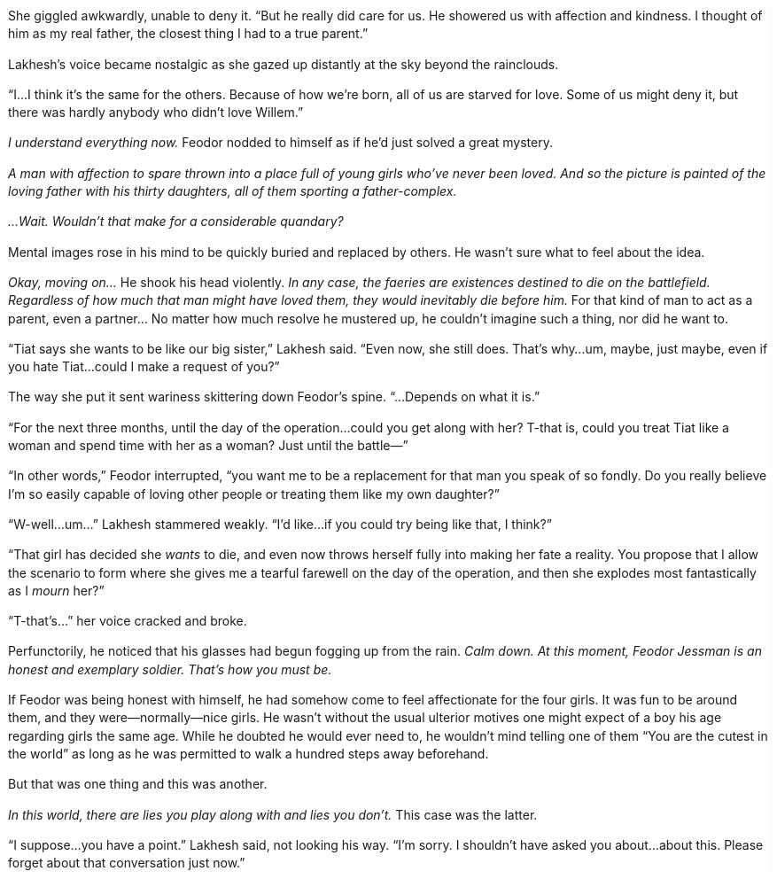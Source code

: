 She giggled awkwardly, unable to deny it. “But he really did care for us. He showered us with affection and kindness. I thought of him as my real father, the closest thing I had to a true parent.”

Lakhesh’s voice became nostalgic as she gazed up distantly at the sky beyond the rainclouds.

“I…I think it’s the same for the others. Because of how we’re born, all of us are starved for love. Some of us might deny it, but there was hardly anybody who didn’t love Willem.”

<em>I understand everything now.</em> Feodor nodded to himself as if he’d just solved a great mystery.

<em>A man with affection to spare thrown into a place full of young girls who’ve never been loved. And so the picture is painted of the loving father with his thirty daughters, all of them sporting a father-complex.</em>

<em>…Wait. Wouldn’t that make for a considerable quandary?</em>

Mental images rose in his mind to be quickly buried and replaced by others. He wasn’t sure what to feel about the idea.

<em>Okay, moving on…</em> He shook his head violently. <em>In any case, the faeries are existences destined to die on the battlefield. Regardless of how much that man might have loved them, they would inevitably die before him.</em> For that kind of man to act as a parent, even a partner… No matter how much resolve he mustered up, he couldn’t imagine such a thing, nor did he want to.

“Tiat says she wants to be like our big sister,” Lakhesh said. “Even now, she still does. That’s why…um, maybe, just maybe, even if you hate Tiat…could I make a request of you?”

The way she put it sent wariness skittering down Feodor’s spine. “…Depends on what it is.”

“For the next three months, until the day of the operation…could you get along with her? T-that is, could you treat Tiat like a woman and spend time with her as a woman? Just until the battle—”

“In other words,” Feodor interrupted, “you want me to be a replacement for that man you speak of so fondly. Do you really believe I’m so easily capable of loving other people or treating them like my own daughter?”

“W-well…um…” Lakhesh stammered weakly. “I’d like…if you could try being like that, I think?”

“That girl has decided she <em>wants</em> to die, and even now throws herself fully into making her fate a reality. You propose that I allow the scenario to form where she gives me a tearful farewell on the day of the operation, and then she explodes most fantastically as I <em>mourn</em> her?”

“T-that’s…” her voice cracked and broke.

Perfunctorily, he noticed that his glasses had begun fogging up from the rain. <em>Calm down. At this moment, Feodor Jessman is an honest and exemplary soldier. That’s how you must be.</em>

If Feodor was being honest with himself, he had somehow come to feel affectionate for the four girls. It was fun to be around them, and they were—normally—nice girls. He wasn’t without the usual ulterior motives one might expect of a boy his age regarding girls the same age. While he doubted he would ever need to, he wouldn’t mind telling one of them “You are the cutest in the world” as long as he was permitted to walk a hundred steps away beforehand.

But that was one thing and this was another.

<em>In this world, there are lies you play along with and lies you don’t.</em> This case was the latter.

“I suppose…you have a point.” Lakhesh said, not looking his way. “I’m sorry. I shouldn’t have asked you about…about this. Please forget about that conversation just now.”
